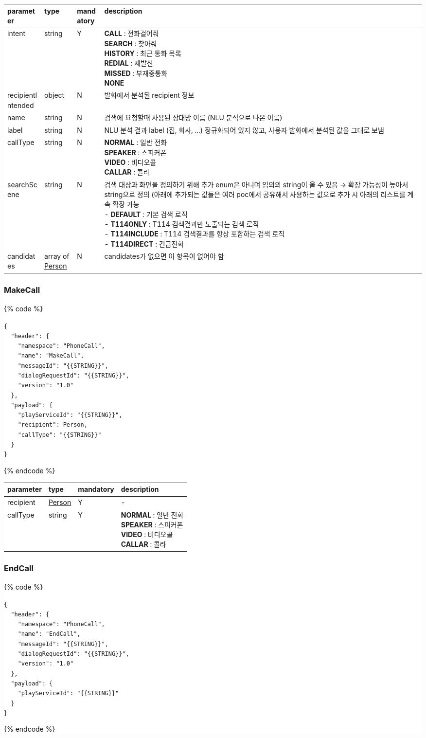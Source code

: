 | parameter         | type                       | mandatory | description                                                                                                                                                                                                                                                                                   |
|:------------------|:---------------------------|:----------|:----------------------------------------------------------------------------------------------------------------------------------------------------------------------------------------------------------------------------------------------------------------------------------------------|
| intent            | string                     | Y         | **CALL** : 전화걸어줘<br/>**SEARCH** : 찾아줘<br/>**HISTORY** : 최근 통화 목록<br/>**REDIAL** : 재발신<br/>**MISSED** : 부재중통화<br/>**NONE**                                                                                                                                                                     |
| recipientIntended | object                     | N         | 발화에서 분석된 recipient 정보                                                                                                                                                                                                                                                                         |
| name              | string                     | N         | 검색에 요청할때 사용된 상대방 이름 (NLU 분석으로 나온 이름)                                                                                                                                                                                                                                                          |
| label             | string                     | N         | NLU 분석 결과 label (집, 회사, ...) 정규화되어 있지 않고, 사용자 발화에서 분석된 값을 그대로 보냄                                                                                                                                                                                                                              |
| callType          | string                     | N         | **NORMAL** : 일반 전화<br/>**SPEAKER** : 스피커폰<br/>**VIDEO** : 비디오콜<br/>**CALLAR** : 콜라                                                                                                                                                                                                            |
| searchScene       | string                     | N         | 검색 대상과 화면을 정의하기 위해 추가 enum은 아니며 임의의 string이 올 수 있음 → 확장 가능성이 높아서 string으로 정의 (아래에 추가되는 값들은 여러 poc에서 공유해서 사용하는 값으로 추가 시 아래의 리스트를 계속 확장 가능<br/>- **DEFAULT** : 기본 검색 로직<br/>- **T114ONLY** : T114 검색결과만 노출되는 검색 로직<br/>- **T114INCLUDE** : T114 검색결과를 항상 포함하는 검색 로직<br/>- **T114DIRECT** : 긴급전화 |
| candidates        | array of [Person](#person) | N         | candidates가 없으면 이 항목이 없어야 함                                                                                                                                                                                                                                                                   |

### MakeCall

{% code %}
```text
{
  "header": {
    "namespace": "PhoneCall",
    "name": "MakeCall",
    "messageId": "{{STRING}}",
    "dialogRequestId": "{{STRING}}",
    "version": "1.0"
  },
  "payload": {
    "playServiceId": "{{STRING}}",
    "recipient": Person,
    "callType": "{{STRING}}"
  }
}
```
{% endcode %}

| parameter | type              | mandatory | description                                                                        |
|:----------|:------------------|:----------|:-----------------------------------------------------------------------------------|
| recipient | [Person](#person) | Y         | -                                                                                  |
| callType  | string            | Y         | **NORMAL** : 일반 전화<br/>**SPEAKER** : 스피커폰<br/>**VIDEO** : 비디오콜<br/>**CALLAR** : 콜라 |

### EndCall

{% code %}
```text
{
  "header": {
    "namespace": "PhoneCall",
    "name": "EndCall",
    "messageId": "{{STRING}}",
    "dialogRequestId": "{{STRING}}",
    "version": "1.0"
  },
  "payload": {
    "playServiceId": "{{STRING}}"
  }
}
```
{% endcode %}
